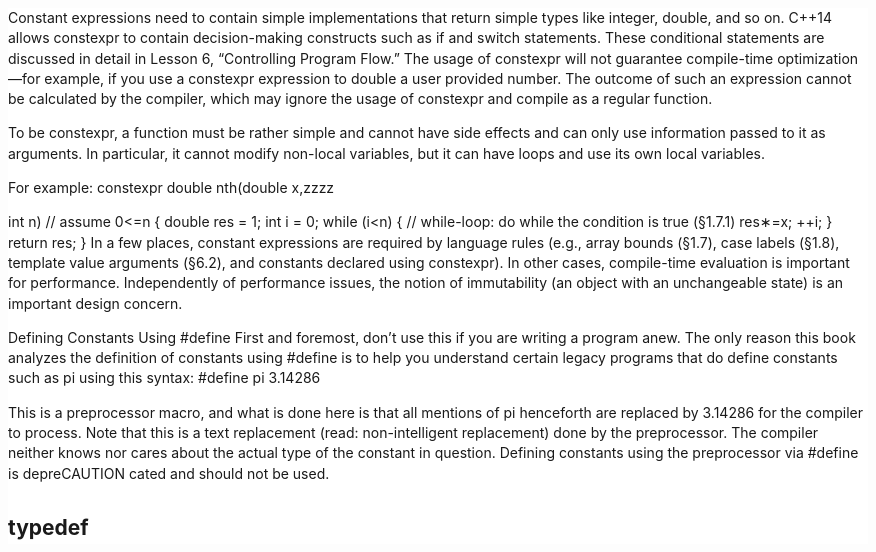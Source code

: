 Constant expressions need to contain simple implementations
that return simple types like integer, double, and so on. C++14
allows constexpr to contain decision-making constructs such as
if and switch statements. These conditional statements are discussed in detail in Lesson 6, “Controlling Program Flow.”
The usage of constexpr will not guarantee compile-time
optimization—for example, if you use a constexpr expression to
double a user provided number. The outcome of such an expression cannot be calculated by the compiler, which may ignore the
usage of constexpr and compile as a regular function.

To be constexpr, a function must be rather simple and cannot have side effects and can only use information passed to it as arguments. In particular, it cannot modify non-local variables, but it can have loops and use its own local variables.

For example:
constexpr double nth(double x,zzzz











   int n) // assume 0<=n
{
double res = 1;
int i = 0;
while (i<n) { // while-loop: do while the condition is true (§1.7.1)
res∗=x;
++i;
}
return res;
}
In a few places, constant expressions are required by language rules (e.g., array bounds (§1.7), case
labels (§1.8), template value arguments (§6.2), and constants declared using constexpr). In other
cases, compile-time evaluation is important for performance. Independently of performance issues,
the notion of immutability (an object with an unchangeable state) is an important design concern.

Defining Constants Using #define
First and foremost, don’t use this if you are writing a program anew. The only reason
this book analyzes the definition of constants using #define is to help you understand
certain legacy programs that do define constants such as pi using this syntax:
 #define pi 3.14286

This is a preprocessor macro, and what is done here is that all mentions of pi
henceforth are replaced by 3.14286 for the compiler to process. Note that this is a text
replacement (read: non-intelligent replacement) done by the preprocessor. The compiler
neither knows nor cares about the actual type of the constant in question.
Defining constants using the preprocessor via #define is depreCAUTION cated and should not be used.

## typedef
